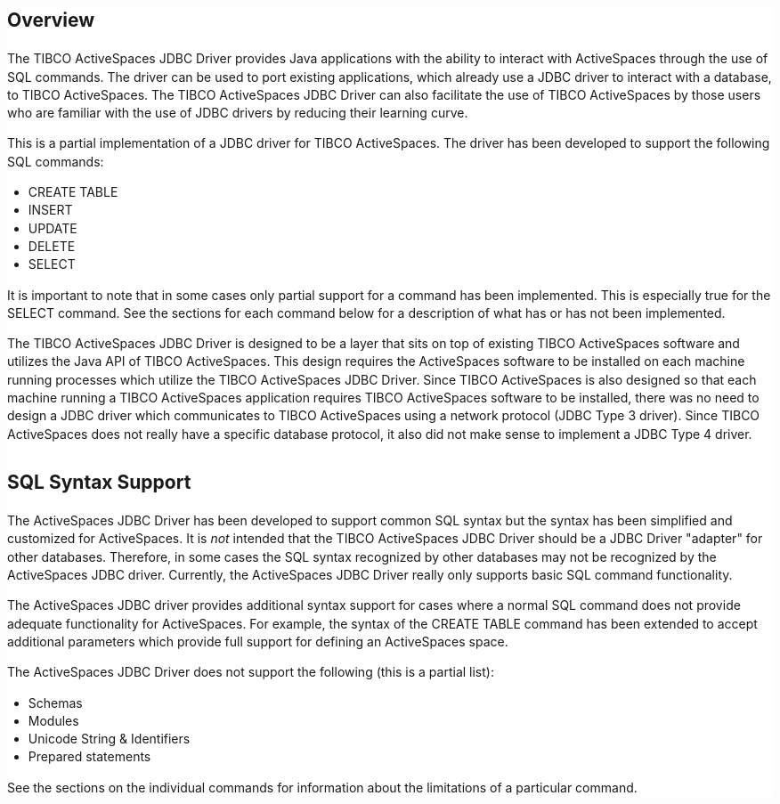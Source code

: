 ## Overview

The TIBCO ActiveSpaces JDBC Driver provides Java applications with the ability to interact with
ActiveSpaces through the use of SQL commands. The driver can be used to port existing applications,
which already use a JDBC driver to interact with a database, to TIBCO ActiveSpaces. The
TIBCO ActiveSpaces JDBC Driver can also facilitate the use of TIBCO ActiveSpaces by those users
who are familiar with the use of JDBC drivers by reducing their learning curve.

This is a partial implementation of a JDBC driver for TIBCO ActiveSpaces. The driver has
been developed to support the following SQL commands:

* CREATE TABLE
* INSERT
* UPDATE
* DELETE
* SELECT

It is important to note that in some cases only partial support for a command has been implemented.
This is especially true for the SELECT command. See the sections for each command below
for a description of what has or has not been implemented.

The TIBCO ActiveSpaces JDBC Driver is designed to be a layer that sits on top of existing TIBCO
ActiveSpaces software and utilizes the Java API of TIBCO ActiveSpaces. This design requires the
ActiveSpaces software to be installed on each machine running processes which utilize the TIBCO
ActiveSpaces JDBC Driver.  Since TIBCO ActiveSpaces is also designed so that each machine running
a TIBCO ActiveSpaces application requires TIBCO ActiveSpaces software to be installed, there was
no need to design a JDBC driver which communicates to TIBCO ActiveSpaces using a network
protocol (JDBC Type 3 driver). Since TIBCO ActiveSpaces does not really have a specific database
protocol, it also did not make sense to implement a JDBC Type 4 driver.


## SQL Syntax Support

The ActiveSpaces JDBC Driver has been developed to support common SQL syntax but the syntax has been simplified and customized for ActiveSpaces. It is *not* intended that the TIBCO ActiveSpaces JDBC Driver should be a JDBC Driver "adapter" for other databases. Therefore, in some cases the SQL syntax recognized by other databases may not be recognized by the ActiveSpaces JDBC driver. Currently, the ActiveSpaces JDBC Driver really only supports basic SQL command functionality.

The ActiveSpaces JDBC driver provides additional syntax support for cases where a normal SQL command  does not provide adequate functionality for ActiveSpaces. For example, the syntax of the CREATE TABLE  command has been extended to accept additional parameters which provide full support for defining an ActiveSpaces space.

The ActiveSpaces JDBC Driver does not support the following (this is a partial list):

* Schemas
* Modules
* Unicode String & Identifiers
* Prepared statements

See the sections on the individual commands for information about the limitations of a particular
command.


